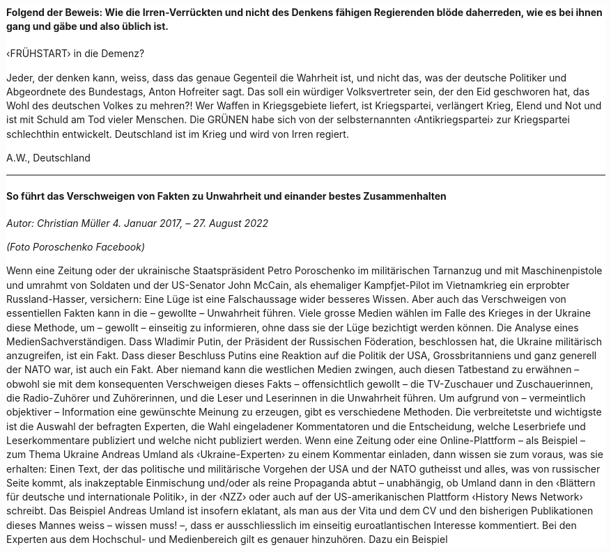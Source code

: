 #### Folgend der Beweis: Wie die Irren-Verrückten und nicht des Denkens fähigen Regierenden blöde daherreden, wie es bei ihnen gang und gäbe und also üblich ist.

 ‹FRÜHSTART› in die Demenz?

Jeder, der denken kann, weiss, dass das genaue Gegenteil die Wahrheit ist, und nicht das, was der deutsche
Politiker und Abgeordnete des Bundestags, Anton Hofreiter sagt. Das soll ein würdiger Volksvertreter sein,
der den Eid geschworen hat, das Wohl des deutschen Volkes zu mehren?!
Wer Waffen in Kriegsgebiete liefert, ist Kriegspartei, verlängert Krieg, Elend und Not und ist mit Schuld am
Tod vieler Menschen. Die GRÜNEN habe sich von der selbsternannten ‹Antikriegspartei› zur Kriegspartei
schlechthin entwickelt. Deutschland ist im Krieg und wird von Irren regiert.

A.W., Deutschland


-----

#### So führt das Verschweigen von Fakten zu Unwahrheit und einander bestes Zusammenhalten
_Autor: Christian Müller 4. Januar 2017, – 27. August 2022_

_(Foto Poroschenko Facebook)_

Wenn eine Zeitung oder der ukrainische Staatspräsident Petro Poroschenko im militärischen Tarnanzug
und mit Maschinenpistole und umrahmt von Soldaten und der US-Senator John McCain, als ehemaliger
Kampfjet-Pilot im Vietnamkrieg ein erprobter Russland-Hasser, versichern: Eine Lüge ist eine Falschaussage
wider besseres Wissen. Aber auch das Verschweigen von essentiellen Fakten kann in die – gewollte – Unwahrheit führen. Viele grosse Medien wählen im Falle des Krieges in der Ukraine diese Methode, um – gewollt – einseitig zu informieren, ohne dass sie der Lüge bezichtigt werden können. Die Analyse eines MedienSachverständigen.
Dass Wladimir Putin, der Präsident der Russischen Föderation, beschlossen hat, die Ukraine militärisch anzugreifen, ist ein Fakt. Dass dieser Beschluss Putins eine Reaktion auf die Politik der USA, Grossbritanniens
und ganz generell der NATO war, ist auch ein Fakt. Aber niemand kann die westlichen Medien zwingen,
auch diesen Tatbestand zu erwähnen – obwohl sie mit dem konsequenten Verschweigen dieses Fakts –
offensichtlich gewollt – die TV-Zuschauer und Zuschauerinnen, die Radio-Zuhörer und Zuhörerinnen, und
die Leser und Leserinnen in die Unwahrheit führen.
Um aufgrund von – vermeintlich objektiver – Information eine gewünschte Meinung zu erzeugen, gibt es
verschiedene Methoden. Die verbreitetste und wichtigste ist die Auswahl der befragten Experten, die Wahl
eingeladener Kommentatoren und die Entscheidung, welche Leserbriefe und Leserkommentare publiziert
und welche nicht publiziert werden.
Wenn eine Zeitung oder eine Online-Plattform – als Beispiel – zum Thema Ukraine Andreas Umland als
‹Ukraine-Experten› zu einem Kommentar einladen, dann wissen sie zum voraus, was sie erhalten: Einen
Text, der das politische und militärische Vorgehen der USA und der NATO gutheisst und alles, was von
russischer Seite kommt, als inakzeptable Einmischung und/oder als reine Propaganda abtut – unabhängig,
ob Umland dann in den ‹Blättern für deutsche und internationale Politik›, in der ‹NZZ› oder auch auf der
US-amerikanischen Plattform ‹History News Network› schreibt. Das Beispiel Andreas Umland ist insofern
eklatant, als man aus der Vita und dem CV und den bisherigen Publikationen dieses Mannes weiss – wissen
muss! –, dass er ausschliesslich im einseitig euroatlantischen Interesse kommentiert.
Bei den Experten aus dem Hochschul- und Medienbereich gilt es genauer hinzuhören. Dazu ein Beispiel